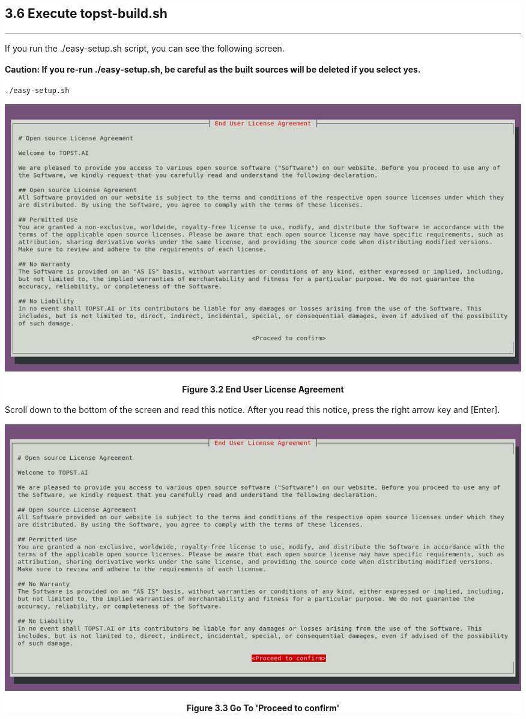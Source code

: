 ## 3.6 Execute topst-build.sh 
---
If you run the ./easy-setup.sh script, you can see the following screen. 

**Caution: If you re-run ./easy-setup.sh, be careful as the built sources will be deleted if you select yes.**
```
./easy-setup.sh
```
<p align="center"><img src="https://raw.githubusercontent.com/topst-development/Documentation/refs/heads/main/Assets/TOPST%20AI-G/Software/Linux%20SDK/license1.png"></p>
<p align="center"><strong>Figure 3.2 End User License Agreement</strong></p>

Scroll down to the bottom of the screen and read this notice. After you read this notice, press the right arrow key and [Enter].
<p align="center"><img src="https://raw.githubusercontent.com/topst-development/Documentation/refs/heads/main/Assets/TOPST%20AI-G/Software/Linux%20SDK/license2.png"></p>
<p align="center"><strong>Figure 3.3 Go To 'Proceed to confirm'</strong></p>
